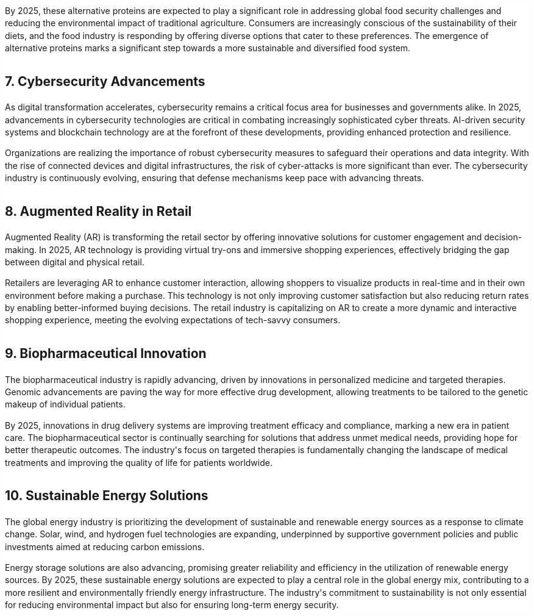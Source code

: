 By 2025, these alternative proteins are expected to play a significant role in addressing global food security challenges and reducing the environmental impact of traditional agriculture. Consumers are increasingly conscious of the sustainability of their diets, and the food industry is responding by offering diverse options that cater to these preferences. The emergence of alternative proteins marks a significant step towards a more sustainable and diversified food system.

## 7. Cybersecurity Advancements

As digital transformation accelerates, cybersecurity remains a critical focus area for businesses and governments alike. In 2025, advancements in cybersecurity technologies are critical in combating increasingly sophisticated cyber threats. AI-driven security systems and blockchain technology are at the forefront of these developments, providing enhanced protection and resilience.

Organizations are realizing the importance of robust cybersecurity measures to safeguard their operations and data integrity. With the rise of connected devices and digital infrastructures, the risk of cyber-attacks is more significant than ever. The cybersecurity industry is continuously evolving, ensuring that defense mechanisms keep pace with advancing threats.

## 8. Augmented Reality in Retail

Augmented Reality (AR) is transforming the retail sector by offering innovative solutions for customer engagement and decision-making. In 2025, AR technology is providing virtual try-ons and immersive shopping experiences, effectively bridging the gap between digital and physical retail.

Retailers are leveraging AR to enhance customer interaction, allowing shoppers to visualize products in real-time and in their own environment before making a purchase. This technology is not only improving customer satisfaction but also reducing return rates by enabling better-informed buying decisions. The retail industry is capitalizing on AR to create a more dynamic and interactive shopping experience, meeting the evolving expectations of tech-savvy consumers.

## 9. Biopharmaceutical Innovation

The biopharmaceutical industry is rapidly advancing, driven by innovations in personalized medicine and targeted therapies. Genomic advancements are paving the way for more effective drug development, allowing treatments to be tailored to the genetic makeup of individual patients.

By 2025, innovations in drug delivery systems are improving treatment efficacy and compliance, marking a new era in patient care. The biopharmaceutical sector is continually searching for solutions that address unmet medical needs, providing hope for better therapeutic outcomes. The industry's focus on targeted therapies is fundamentally changing the landscape of medical treatments and improving the quality of life for patients worldwide.

## 10. Sustainable Energy Solutions

The global energy industry is prioritizing the development of sustainable and renewable energy sources as a response to climate change. Solar, wind, and hydrogen fuel technologies are expanding, underpinned by supportive government policies and public investments aimed at reducing carbon emissions.

Energy storage solutions are also advancing, promising greater reliability and efficiency in the utilization of renewable energy sources. By 2025, these sustainable energy solutions are expected to play a central role in the global energy mix, contributing to a more resilient and environmentally friendly energy infrastructure. The industry's commitment to sustainability is not only essential for reducing environmental impact but also for ensuring long-term energy security. 
